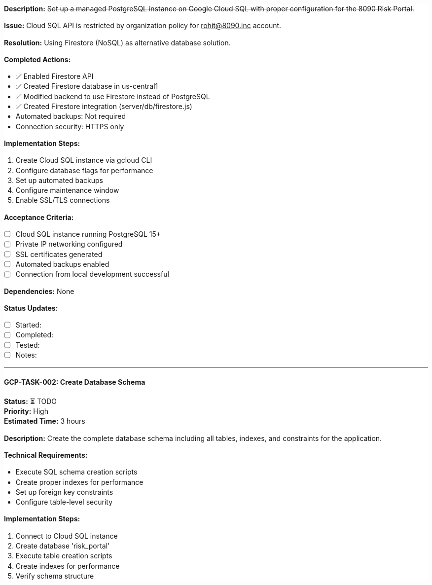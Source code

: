 **Description:**
~~Set up a managed PostgreSQL instance on Google Cloud SQL with proper configuration for the 8090 Risk Portal.~~

**Issue:** Cloud SQL API is restricted by organization policy for rohit@8090.inc account.

**Resolution:** Using Firestore (NoSQL) as alternative database solution.

**Completed Actions:**
- ✅ Enabled Firestore API
- ✅ Created Firestore database in us-central1
- ✅ Modified backend to use Firestore instead of PostgreSQL
- ✅ Created Firestore integration (server/db/firestore.js)
- Automated backups: Not required
- Connection security: HTTPS only

**Implementation Steps:**
1. Create Cloud SQL instance via gcloud CLI
2. Configure database flags for performance
3. Set up automated backups
4. Configure maintenance window
5. Enable SSL/TLS connections

**Acceptance Criteria:**
- [ ] Cloud SQL instance running PostgreSQL 15+
- [ ] Private IP networking configured
- [ ] SSL certificates generated
- [ ] Automated backups enabled
- [ ] Connection from local development successful

**Dependencies:** None

**Status Updates:**
- [ ] Started: 
- [ ] Completed: 
- [ ] Tested: 
- [ ] Notes: 

---

#### GCP-TASK-002: Create Database Schema
**Status:** ⏳ TODO  
**Priority:** High  
**Estimated Time:** 3 hours

**Description:**
Create the complete database schema including all tables, indexes, and constraints for the application.

**Technical Requirements:**
- Execute SQL schema creation scripts
- Create proper indexes for performance
- Set up foreign key constraints
- Configure table-level security

**Implementation Steps:**
1. Connect to Cloud SQL instance
2. Create database 'risk_portal'
3. Execute table creation scripts
4. Create indexes for performance
5. Verify schema structure
